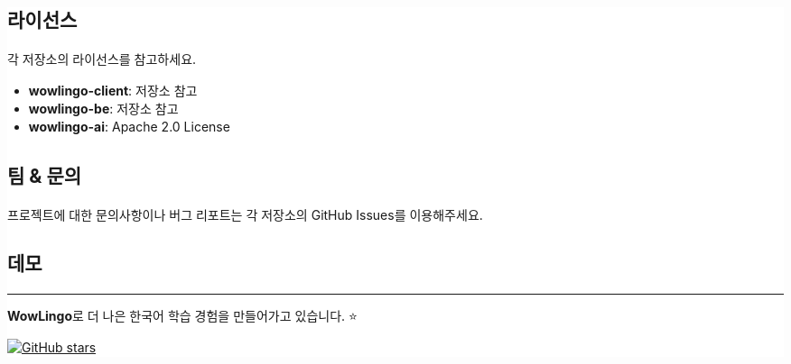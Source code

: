 ## 라이선스

각 저장소의 라이선스를 참고하세요.

- **wowlingo-client**: 저장소 참고
- **wowlingo-be**: 저장소 참고
- **wowlingo-ai**: Apache 2.0 License

## 팀 & 문의

프로젝트에 대한 문의사항이나 버그 리포트는 각 저장소의 GitHub Issues를 이용해주세요.

## 데모



---

**WowLingo**로 더 나은 한국어 학습 경험을 만들어가고 있습니다. ⭐

[![GitHub stars](https://img.shields.io/github/stars/wowlingo?style=social)](https://github.com/wowlingo)

